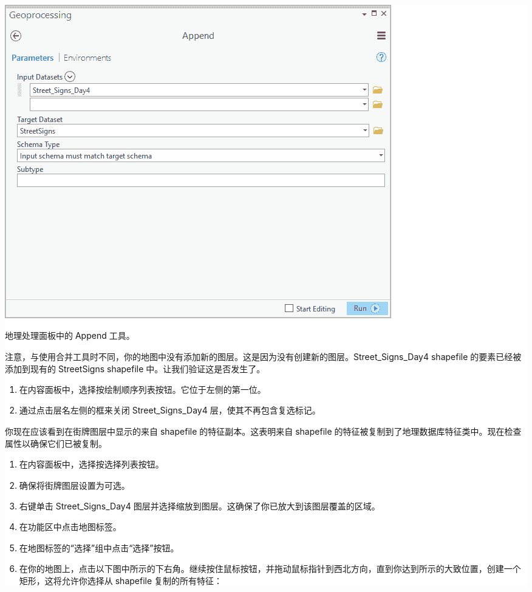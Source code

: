 **![](img/8e9da361-49f1-4c9a-b147-5a5811478cea.png)**

地理处理面板中的 Append 工具。

注意，与使用合并工具时不同，你的地图中没有添加新的图层。这是因为没有创建新的图层。Street_Signs_Day4 shapefile 的要素已经被添加到现有的 StreetSigns shapefile 中。让我们验证这是否发生了。

1.  在内容面板中，选择按绘制顺序列表按钮。它位于左侧的第一位。

1.  通过点击层名左侧的框来关闭 Street_Signs_Day4 层，使其不再包含复选标记。

你现在应该看到在街牌图层中显示的来自 shapefile 的特征副本。这表明来自 shapefile 的特征被复制到了地理数据库特征类中。现在检查属性以确保它们已被复制。

1.  在内容面板中，选择按选择列表按钮。

1.  确保将街牌图层设置为可选。

1.  右键单击 Street_Signs_Day4 图层并选择缩放到图层。这确保了你已放大到该图层覆盖的区域。

1.  在功能区中点击地图标签。

1.  在地图标签的“选择”组中点击“选择”按钮。

1.  在你的地图上，点击以下图中所示的下右角。继续按住鼠标按钮，并拖动鼠标指针到西北方向，直到你达到所示的大致位置，创建一个矩形，这将允许你选择从 shapefile 复制的所有特征：
